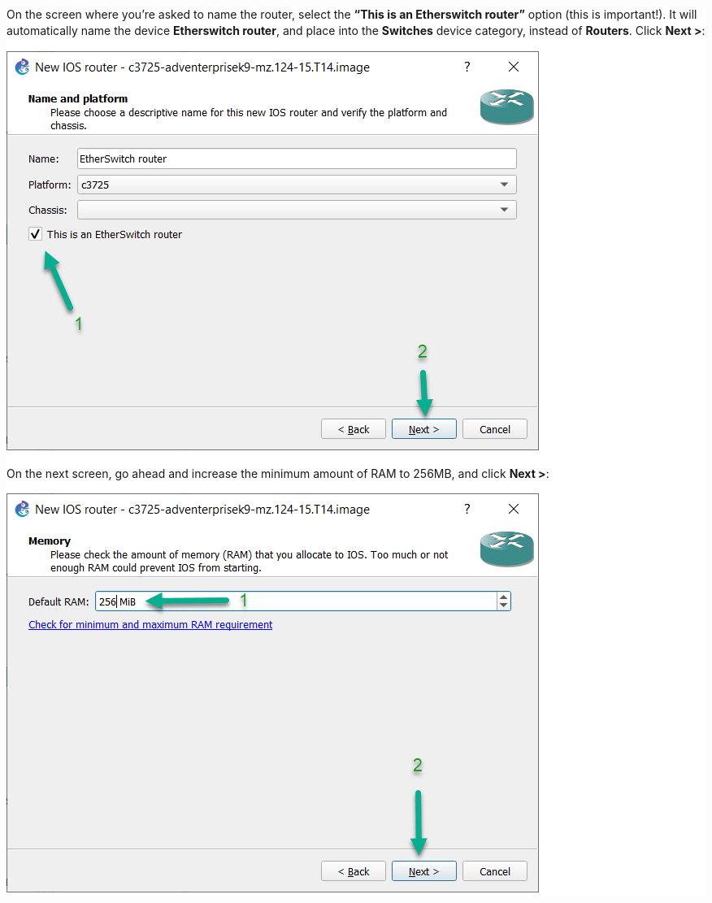  On the screen where you’re asked to name the router, select the **“This is an Etherswitch router”** option (this is important!). It will automatically name the device **Etherswitch router**, and place into the **Switches** device category, instead of **Routers**. Click **Next >**:

![screenshot](../../img/switching-and-gns3/7.jpg)

On the next screen, go ahead and increase the minimum amount of RAM to 256MB, and click **Next >**:

![screenshot](../../img/switching-and-gns3/8.jpg)
